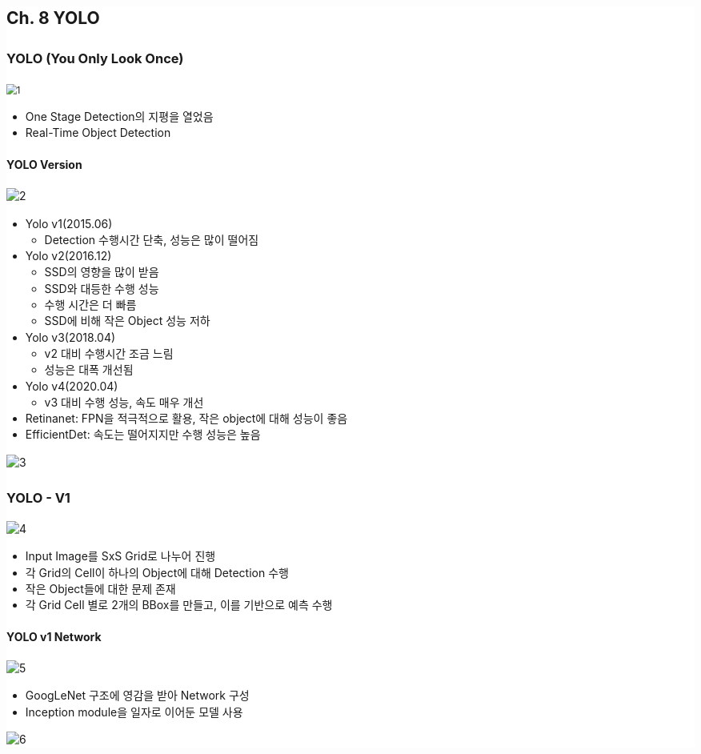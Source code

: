 ## Ch. 8 YOLO

### YOLO (You Only Look Once)

<img src="https://user-images.githubusercontent.com/77441568/137302737-3b347922-b33f-46e3-ac82-d56232cf58b6.png" alt="1" style="zoom: 80%;" />

- One Stage Detection의 지평을 열었음
- Real-Time Object Detection



#### YOLO Version

![2](https://user-images.githubusercontent.com/77441568/137302697-d2a920bf-1692-40ee-89c1-55a6f2eb4523.png)

- Yolo v1(2015.06) 
  - Detection 수행시간 단축, 성능은 많이 떨어짐
- Yolo v2(2016.12)
  -  SSD의 영향을 많이 받음
  -  SSD와 대등한 수행 성능
  -  수행 시간은 더 빠름
  - SSD에 비해 작은 Object 성능 저하
- Yolo v3(2018.04) 
  - v2 대비 수행시간 조금 느림
  - 성능은 대폭 개선됨
- Yolo v4(2020.04) 
  - v3 대비 수행 성능, 속도 매우 개선
- Retinanet: FPN을 적극적으로 활용, 작은 object에 대해 성능이 좋음
- EfficientDet: 속도는 떨어지지만 수행 성능은 높음

![3](https://user-images.githubusercontent.com/77441568/137302795-b4d3d1a7-eb81-4ba9-b6ad-b9239944f517.png)



### YOLO - V1

![4](https://user-images.githubusercontent.com/77441568/137302833-b47fd091-e3af-4fd8-bf7d-71cea32a780c.png)

- Input Image를 SxS Grid로 나누어 진행
- 각 Grid의 Cell이 하나의 Object에 대해 Detection 수행
- 작은 Object들에 대한 문제 존재
- 각 Grid Cell 별로 2개의 BBox를 만들고, 이를 기반으로 예측 수행



#### YOLO v1 Network

![5](https://user-images.githubusercontent.com/77441568/137302866-b3856b97-3774-47ca-8731-f85072f9541f.png)

- GoogLeNet 구조에 영감을 받아 Network 구성
- Inception module을 일자로 이어둔 모델 사용

![6](https://user-images.githubusercontent.com/77441568/137302892-5f1345bf-c949-4bcf-afd9-4df206c79540.png)
